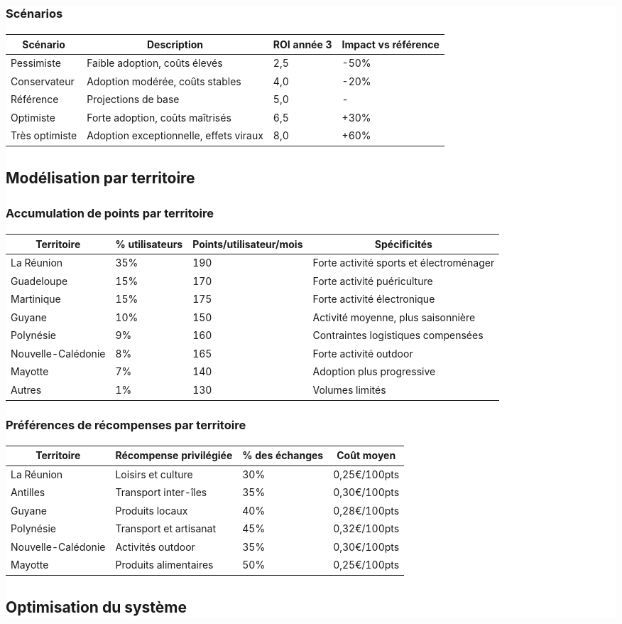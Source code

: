 ### Scénarios

| Scénario | Description | ROI année 3 | Impact vs référence |
|----------|-------------|-------------|---------------------|
| Pessimiste | Faible adoption, coûts élevés | 2,5 | -50% |
| Conservateur | Adoption modérée, coûts stables | 4,0 | -20% |
| Référence | Projections de base | 5,0 | - |
| Optimiste | Forte adoption, coûts maîtrisés | 6,5 | +30% |
| Très optimiste | Adoption exceptionnelle, effets viraux | 8,0 | +60% |

## Modélisation par territoire

### Accumulation de points par territoire

| Territoire | % utilisateurs | Points/utilisateur/mois | Spécificités |
|------------|----------------|--------------------------|--------------|
| La Réunion | 35% | 190 | Forte activité sports et électroménager |
| Guadeloupe | 15% | 170 | Forte activité puériculture |
| Martinique | 15% | 175 | Forte activité électronique |
| Guyane | 10% | 150 | Activité moyenne, plus saisonnière |
| Polynésie | 9% | 160 | Contraintes logistiques compensées |
| Nouvelle-Calédonie | 8% | 165 | Forte activité outdoor |
| Mayotte | 7% | 140 | Adoption plus progressive |
| Autres | 1% | 130 | Volumes limités |

### Préférences de récompenses par territoire

| Territoire | Récompense privilégiée | % des échanges | Coût moyen |
|------------|------------------------|----------------|------------|
| La Réunion | Loisirs et culture | 30% | 0,25€/100pts |
| Antilles | Transport inter-îles | 35% | 0,30€/100pts |
| Guyane | Produits locaux | 40% | 0,28€/100pts |
| Polynésie | Transport et artisanat | 45% | 0,32€/100pts |
| Nouvelle-Calédonie | Activités outdoor | 35% | 0,30€/100pts |
| Mayotte | Produits alimentaires | 50% | 0,25€/100pts |

## Optimisation du système
